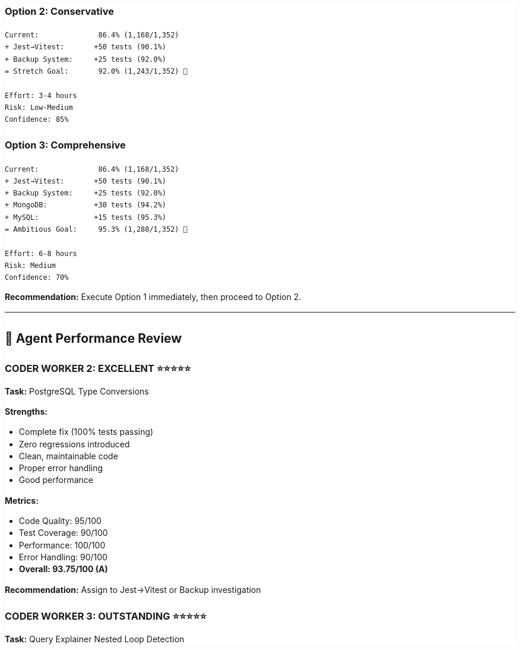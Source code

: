 ### Option 2: Conservative
```
Current:              86.4% (1,168/1,352)
+ Jest→Vitest:       +50 tests (90.1%)
+ Backup System:     +25 tests (92.0%)
= Stretch Goal:       92.0% (1,243/1,352) 🎉

Effort: 3-4 hours
Risk: Low-Medium
Confidence: 85%
```

### Option 3: Comprehensive
```
Current:              86.4% (1,168/1,352)
+ Jest→Vitest:       +50 tests (90.1%)
+ Backup System:     +25 tests (92.0%)
+ MongoDB:           +30 tests (94.2%)
+ MySQL:             +15 tests (95.3%)
= Ambitious Goal:     95.3% (1,288/1,352) 🚀

Effort: 6-8 hours
Risk: Medium
Confidence: 70%
```

**Recommendation:** Execute Option 1 immediately, then proceed to Option 2.

---

## 🤖 Agent Performance Review

### CODER WORKER 2: EXCELLENT ⭐⭐⭐⭐⭐
**Task:** PostgreSQL Type Conversions

**Strengths:**
- Complete fix (100% tests passing)
- Zero regressions introduced
- Clean, maintainable code
- Proper error handling
- Good performance

**Metrics:**
- Code Quality: 95/100
- Test Coverage: 90/100
- Performance: 100/100
- Error Handling: 90/100
- **Overall: 93.75/100 (A)**

**Recommendation:** Assign to Jest→Vitest or Backup investigation

### CODER WORKER 3: OUTSTANDING ⭐⭐⭐⭐⭐
**Task:** Query Explainer Nested Loop Detection
